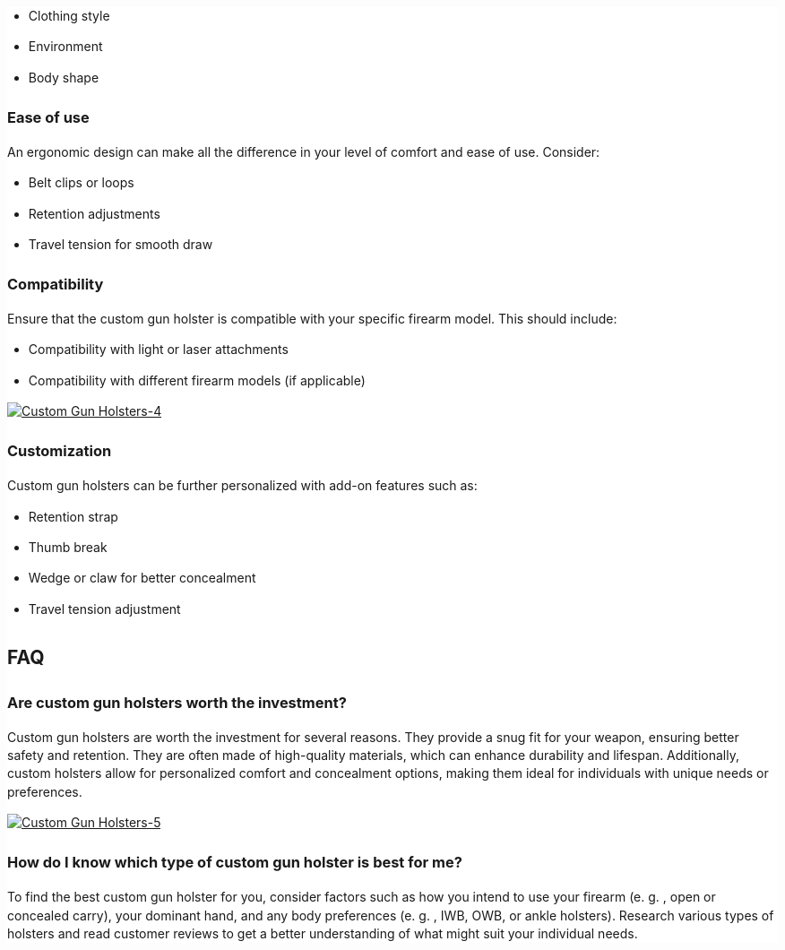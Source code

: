 - Clothing style

- Environment

- Body shape

### Ease of use

An ergonomic design can make all the difference in your level of comfort and ease of use. Consider:

- Belt clips or loops

- Retention adjustments

- Travel tension for smooth draw

### Compatibility

Ensure that the custom gun holster is compatible with your specific firearm model. This should include:

- Compatibility with light or laser attachments

- Compatibility with different firearm models (if applicable)

<div><a href="https://serp.ly/@universityofguns/amazon/custom-gun-holsters?utm_source=universityofguns&utm_medium=organic&utm_campaign=website"><img src="https://imagedelivery.net/vy2bglCGN6hEeWOnSe2c7A/Custom+Gun+Holsters-4/public" alt="Custom Gun Holsters-4"></a></div>

### Customization

Custom gun holsters can be further personalized with add-on features such as:

- Retention strap

- Thumb break

- Wedge or claw for better concealment

- Travel tension adjustment

## FAQ

### Are custom gun holsters worth the investment?

Custom gun holsters are worth the investment for several reasons. They provide a snug fit for your weapon, ensuring better safety and retention. They are often made of high-quality materials, which can enhance durability and lifespan. Additionally, custom holsters allow for personalized comfort and concealment options, making them ideal for individuals with unique needs or preferences.

<div><a href="https://serp.ly/@universityofguns/amazon/custom-gun-holsters?utm_source=universityofguns&utm_medium=organic&utm_campaign=website"><img src="https://imagedelivery.net/vy2bglCGN6hEeWOnSe2c7A/Custom+Gun+Holsters-5/public" alt="Custom Gun Holsters-5"></a></div>

### How do I know which type of custom gun holster is best for me?

To find the best custom gun holster for you, consider factors such as how you intend to use your firearm (e. g. , open or concealed carry), your dominant hand, and any body preferences (e. g. , IWB, OWB, or ankle holsters). Research various types of holsters and read customer reviews to get a better understanding of what might suit your individual needs.
